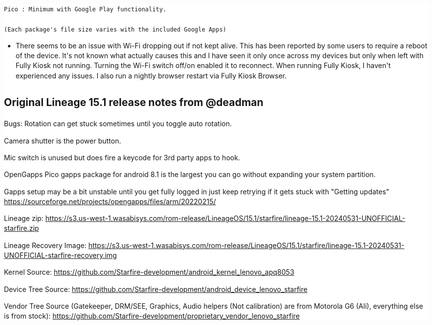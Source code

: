     Pico : Minimum with Google Play functionality.
    
    (Each package's file size varies with the included Google Apps)

- There seems to be an issue with Wi-Fi dropping out if not kept alive. This has been reported by some users to require a reboot of the device. It's not known what actually causes this and I have seen it only once across my devices but only when left with Fully Kiosk not running. Turning the Wi-Fi switch off/on enabled it to reconnect. When running Fully Kiosk, I haven't experienced any issues. I also run a nightly browser restart via Fully Kiosk Browser. 

## Original Lineage 15.1 release notes from @deadman ##

Bugs: 
Rotation can get stuck sometimes until you toggle auto rotation.

Camera shutter is the power button.

Mic switch is unused but does fire a keycode for 3rd party apps to hook.

OpenGapps Pico gapps package for android 8.1 is the largest you can go without expanding your system partition.

Gapps setup may be a bit unstable until you get fully logged in just keep retrying if it gets stuck with "Getting updates"
https://sourceforge.net/projects/opengapps/files/arm/20220215/ 

Lineage zip:
https://s3.us-west-1.wasabisys.com/rom-release/LineageOS/15.1/starfire/lineage-15.1-20240531-UNOFFICIAL-starfire.zip 

Lineage Recovery Image:
https://s3.us-west-1.wasabisys.com/rom-release/LineageOS/15.1/starfire/lineage-15.1-20240531-UNOFFICIAL-starfire-recovery.img 

Kernel Source:
https://github.com/Starfire-development/android_kernel_lenovo_apq8053 

Device Tree Source:
https://github.com/Starfire-development/android_device_lenovo_starfire 

Vendor Tree Source (Gatekeeper, DRM/SEE, Graphics, Audio helpers (Not calibration) are from Motorola G6 (Ali), everything else is from stock):
https://github.com/Starfire-development/proprietary_vendor_lenovo_starfire 

